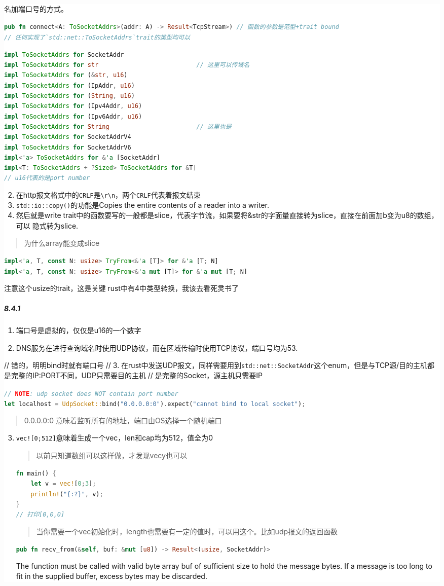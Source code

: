    名加端口号的方式。
   ```rust
   pub fn connect<A: ToSocketAddrs>(addr: A) -> Result<TcpStream>) // 函数的参数是范型+trait bound
   // 任何实现了`std::net::ToSocketAddrs`trait的类型均可以
   ```
   ```rust
   impl ToSocketAddrs for SocketAddr
   impl ToSocketAddrs for str                           // 这里可以传域名
   impl ToSocketAddrs for (&str, u16)
   impl ToSocketAddrs for (IpAddr, u16)
   impl ToSocketAddrs for (String, u16)
   impl ToSocketAddrs for (Ipv4Addr, u16)
   impl ToSocketAddrs for (Ipv6Addr, u16)
   impl ToSocketAddrs for String                        // 这里也是
   impl ToSocketAddrs for SocketAddrV4
   impl ToSocketAddrs for SocketAddrV6
   impl<'a> ToSocketAddrs for &'a [SocketAddr]
   impl<T: ToSocketAddrs + ?Sized> ToSocketAddrs for &T]
   // u16代表的是port number
   ```
   2. 在http报文格式中的`CRLF`是`\r\n`，两个`CRLF`代表着报文结束
   3. `std::io::copy()`的功能是Copies the entire contents of a reader into a writer.
   4. 然后就是write trait中的函数要写的一般都是slice，代表字节流，如果要将&str的字面量直接转为slice，直接在前面加b变为u8的数组，可以
   隐式转为slice.
   > 为什么array能变成slice
   ```rust
   impl<'a, T, const N: usize> TryFrom<&'a [T]> for &'a [T; N]
   impl<'a, T, const N: usize> TryFrom<&'a mut [T]> for &'a mut [T; N]
   ```
   注意这个usize的trait，这是关键
   rust中有4中类型转换，我该去看死灵书了


##### 8.4.1
1. 端口号是虚拟的，仅仅是u16的一个数字

2. DNS服务在进行查询域名时使用UDP协议，而在区域传输时使用TCP协议，端口号均为53.

// 错的，明明bind时就有端口号
// 3. 在rust中发送UDP报文，同样需要用到`std::net::SocketAddr`这个enum，但是与TCP源/目的主机都是完整的IP:PORT不同，UDP只需要目的主机
// 是完整的Socket，源主机只需要IP
   ```rust
   // NOTE: udp socket does NOT contain port number
   let localhost = UdpSocket::bind("0.0.0.0:0").expect("cannot bind to local socket");
   ```
   > 0.0.0.0:0 意味着监听所有的地址，端口由OS选择一个随机端口

3. `vec![0;512]`意味着生成一个vec，len和cap均为512，值全为0
   > 以前只知道数组可以这样做，才发现vecy也可以
   ```rust
   fn main() {
       let v = vec![0;3];
	   println!("{:?}", v);
   }
   // 打印[0,0,0]
   ```
   > 当你需要一个vec初始化时，length也需要有一定的值时，可以用这个。比如udp报文的返回函数
   ```rust
   pub fn recv_from(&self, buf: &mut [u8]) -> Result<(usize, SocketAddr)>
   ```
   The function must be called with valid byte array buf of sufficient size to hold the message bytes. If a message is too long 
   to fit in the supplied buffer, excess bytes may be discarded.
